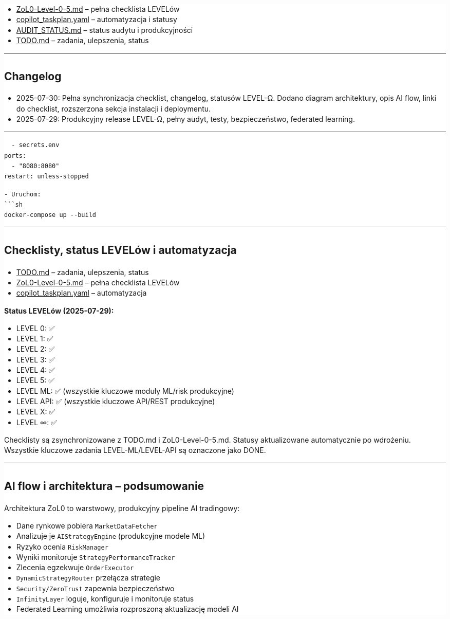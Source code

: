 - [ZoL0-Level-0-5.md](ZoL0-Level-0-5.md) – pełna checklista LEVELów
- [copilot_taskplan.yaml](copilot_taskplan.yaml) – automatyzacja i statusy
- [AUDIT_STATUS.md](AUDIT_STATUS.md) – status audytu i produkcyjności
- [TODO.md](TODO.md) – zadania, ulepszenia, status

---

## Changelog

- 2025-07-30: Pełna synchronizacja checklist, changelog, statusów LEVEL-Ω. Dodano diagram architektury, opis AI flow, linki do checklist, rozszerzona sekcja instalacji i deploymentu.
- 2025-07-29: Produkcyjny release LEVEL-Ω, pełny audyt, testy, bezpieczeństwo, federated learning.

---
      - secrets.env
    ports:
      - "8080:8080"
    restart: unless-stopped
```
- Uruchom:
```sh
docker-compose up --build
```

---

## Checklisty, status LEVELów i automatyzacja

- [TODO.md](TODO.md) – zadania, ulepszenia, status
- [ZoL0-Level-0-5.md](ZoL0-Level-0-5.md) – pełna checklista LEVELów
- [copilot_taskplan.yaml](copilot_taskplan.yaml) – automatyzacja

**Status LEVELów (2025-07-29):**
- LEVEL 0: ✅
- LEVEL 1: ✅
- LEVEL 2: ✅
- LEVEL 3: ✅
- LEVEL 4: ✅
- LEVEL 5: ✅
- LEVEL ML: ✅ (wszystkie kluczowe moduły ML/risk produkcyjne)
- LEVEL API: ✅ (wszystkie kluczowe API/REST produkcyjne)
- LEVEL X: ✅
- LEVEL ∞: ✅

Checklisty są zsynchronizowane z TODO.md i ZoL0-Level-0-5.md. Statusy aktualizowane automatycznie po wdrożeniu. Wszystkie kluczowe zadania LEVEL-ML/LEVEL-API są oznaczone jako DONE.

---

## AI flow i architektura – podsumowanie

Architektura ZoL0 to warstwowy, produkcyjny pipeline AI tradingowy:
- Dane rynkowe pobiera `MarketDataFetcher`
- Analizuje je `AIStrategyEngine` (produkcyjne modele ML)
- Ryzyko ocenia `RiskManager`
- Wyniki monitoruje `StrategyPerformanceTracker`
- Zlecenia egzekwuje `OrderExecutor`
- `DynamicStrategyRouter` przełącza strategie
- `Security/ZeroTrust` zapewnia bezpieczeństwo
- `InfinityLayer` loguje, konfiguruje i monitoruje status
- Federated Learning umożliwia rozproszoną aktualizację modeli AI
